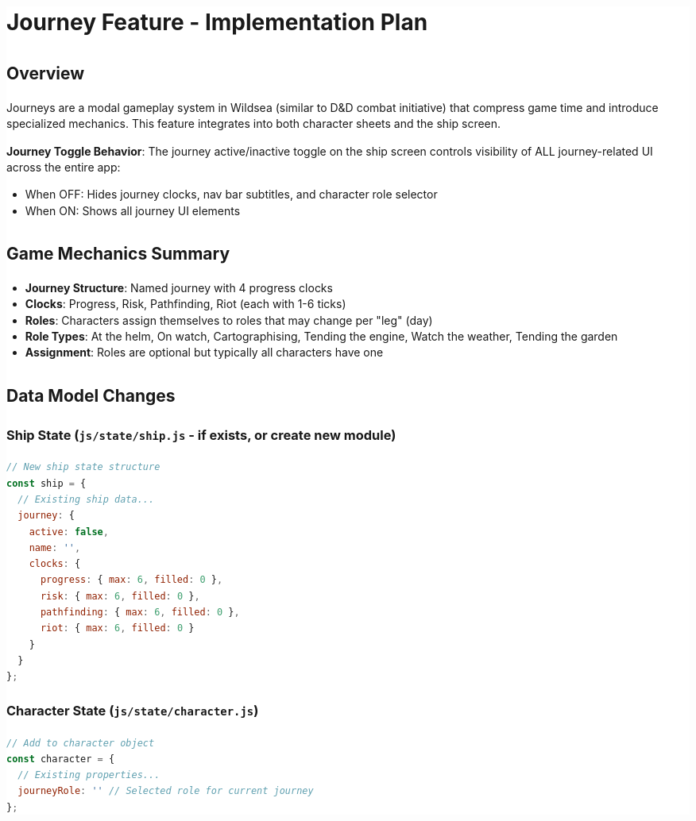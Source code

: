 # Journey Feature - Implementation Plan

## Overview

Journeys are a modal gameplay system in Wildsea (similar to D&D combat initiative) that compress game time and introduce specialized mechanics. This feature integrates into both character sheets and the ship screen.

**Journey Toggle Behavior**: The journey active/inactive toggle on the ship screen controls visibility of ALL journey-related UI across the entire app:
- When OFF: Hides journey clocks, nav bar subtitles, and character role selector
- When ON: Shows all journey UI elements

## Game Mechanics Summary

- **Journey Structure**: Named journey with 4 progress clocks
- **Clocks**: Progress, Risk, Pathfinding, Riot (each with 1-6 ticks)
- **Roles**: Characters assign themselves to roles that may change per "leg" (day)
- **Role Types**: At the helm, On watch, Cartographising, Tending the engine, Watch the weather, Tending the garden
- **Assignment**: Roles are optional but typically all characters have one

## Data Model Changes

### Ship State (`js/state/ship.js` - if exists, or create new module)

```javascript
// New ship state structure
const ship = {
  // Existing ship data...
  journey: {
    active: false,
    name: '',
    clocks: {
      progress: { max: 6, filled: 0 },
      risk: { max: 6, filled: 0 },
      pathfinding: { max: 6, filled: 0 },
      riot: { max: 6, filled: 0 }
    }
  }
};
```

### Character State (`js/state/character.js`)

```javascript
// Add to character object
const character = {
  // Existing properties...
  journeyRole: '' // Selected role for current journey
};
```
